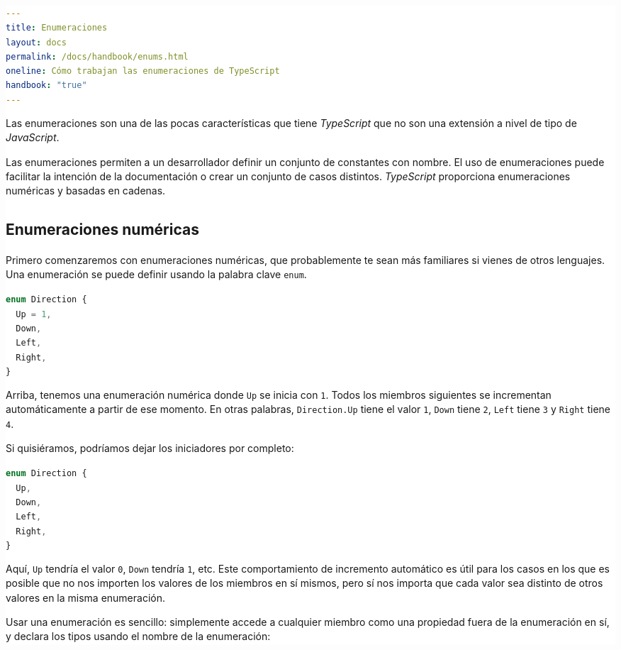 ```yaml
---
title: Enumeraciones
layout: docs
permalink: /docs/handbook/enums.html
oneline: Cómo trabajan las enumeraciones de TypeScript
handbook: "true"
---
```


Las enumeraciones son una de las pocas características que tiene *TypeScript* que no son una extensión a nivel de tipo de *JavaScript*.

Las enumeraciones permiten a un desarrollador definir un conjunto de constantes con nombre.
El uso de enumeraciones puede facilitar la intención de la documentación o crear un conjunto de casos distintos.
*TypeScript* proporciona enumeraciones numéricas y basadas en cadenas.

## Enumeraciones numéricas

Primero comenzaremos con enumeraciones numéricas, que probablemente te sean más familiares si vienes de otros lenguajes.
Una enumeración se puede definir usando la palabra clave `enum`.

```ts twoslash
enum Direction {
  Up = 1,
  Down,
  Left,
  Right,
}
```

Arriba, tenemos una enumeración numérica donde `Up` se inicia con `1`.
Todos los miembros siguientes se incrementan automáticamente a partir de ese momento.
En otras palabras, `Direction.Up` tiene el valor `1`, `Down` tiene `2`, `Left` tiene `3` y `Right` tiene `4`.

Si quisiéramos, podríamos dejar los iniciadores por completo:

```ts twoslash
enum Direction {
  Up,
  Down,
  Left,
  Right,
}
```

Aquí, `Up` tendría el valor `0`, `Down` tendría `1`, etc.
Este comportamiento de incremento automático es útil para los casos en los que es posible que no nos importen los valores de los miembros en sí mismos, pero sí nos importa que cada valor sea distinto de otros valores en la misma enumeración.

Usar una enumeración es sencillo: simplemente accede a cualquier miembro como una propiedad fuera de la enumeración en sí, y declara los tipos usando el nombre de la enumeración:
